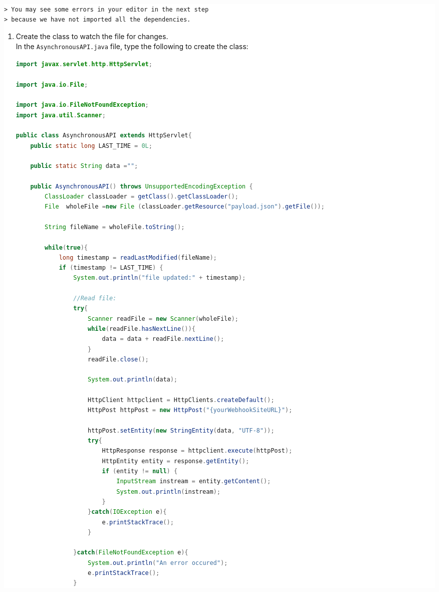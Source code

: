     > You may see some errors in your editor in the next step
    > because we have not imported all the dependencies.

1. Create the class to watch the file for changes.  
    In the `AsynchronousAPI.java` file, type the following to create the class:  

    ```java
    import javax.servlet.http.HttpServlet;

    import java.io.File;

    import java.io.FileNotFoundException;
    import java.util.Scanner;

    public class AsynchronousAPI extends HttpServlet{
        public static long LAST_TIME = 0L;

        public static String data ="";

        public AsynchronousAPI() throws UnsupportedEncodingException {
            ClassLoader classLoader = getClass().getClassLoader();
            File  wholeFile =new File (classLoader.getResource("payload.json").getFile());

            String fileName = wholeFile.toString();

            while(true){
                long timestamp = readLastModified(fileName);
                if (timestamp != LAST_TIME) {
                    System.out.println("file updated:" + timestamp);

                    //Read file:
                    try{
                        Scanner readFile = new Scanner(wholeFile);
                        while(readFile.hasNextLine()){
                            data = data + readFile.nextLine();
                        }
                        readFile.close();

                        System.out.println(data);

                        HttpClient httpclient = HttpClients.createDefault();
                        HttpPost httpPost = new HttpPost("{yourWebhookSiteURL}");

                        httpPost.setEntity(new StringEntity(data, "UTF-8"));
                        try{
                            HttpResponse response = httpclient.execute(httpPost);
                            HttpEntity entity = response.getEntity();
                            if (entity != null) {
                                InputStream instream = entity.getContent();
                                System.out.println(instream);
                            }
                        }catch(IOException e){
                            e.printStackTrace();
                        }

                    }catch(FileNotFoundException e){
                        System.out.println("An error occured");
                        e.printStackTrace();
                    }
